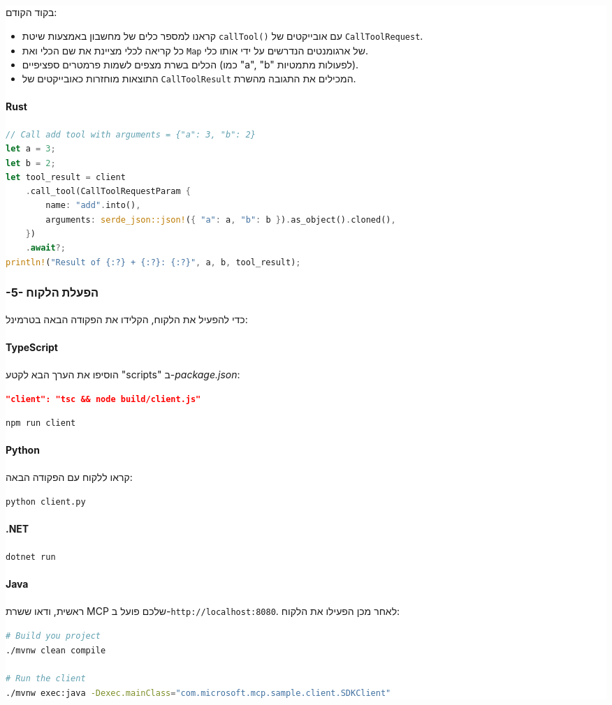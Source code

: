 בקוד הקודם:

- קראנו למספר כלים של מחשבון באמצעות שיטת `callTool()` עם אובייקטים של `CallToolRequest`.
- כל קריאה לכלי מציינת את שם הכלי ואת `Map` של ארגומנטים הנדרשים על ידי אותו כלי.
- הכלים בשרת מצפים לשמות פרמטרים ספציפיים (כמו "a", "b" לפעולות מתמטיות).
- התוצאות מוחזרות כאובייקטים של `CallToolResult` המכילים את התגובה מהשרת.

#### Rust

```rust
// Call add tool with arguments = {"a": 3, "b": 2}
let a = 3;
let b = 2;
let tool_result = client
    .call_tool(CallToolRequestParam {
        name: "add".into(),
        arguments: serde_json::json!({ "a": a, "b": b }).as_object().cloned(),
    })
    .await?;
println!("Result of {:?} + {:?}: {:?}", a, b, tool_result);
```

### -5- הפעלת הלקוח

כדי להפעיל את הלקוח, הקלידו את הפקודה הבאה בטרמינל:

#### TypeScript

הוסיפו את הערך הבא לקטע "scripts" ב-*package.json*:

```json
"client": "tsc && node build/client.js"
```

```sh
npm run client
```

#### Python

קראו ללקוח עם הפקודה הבאה:

```sh
python client.py
```

#### .NET

```sh
dotnet run
```

#### Java

ראשית, ודאו ששרת MCP שלכם פועל ב-`http://localhost:8080`. לאחר מכן הפעילו את הלקוח:

```bash
# Build you project
./mvnw clean compile

# Run the client
./mvnw exec:java -Dexec.mainClass="com.microsoft.mcp.sample.client.SDKClient"
```
